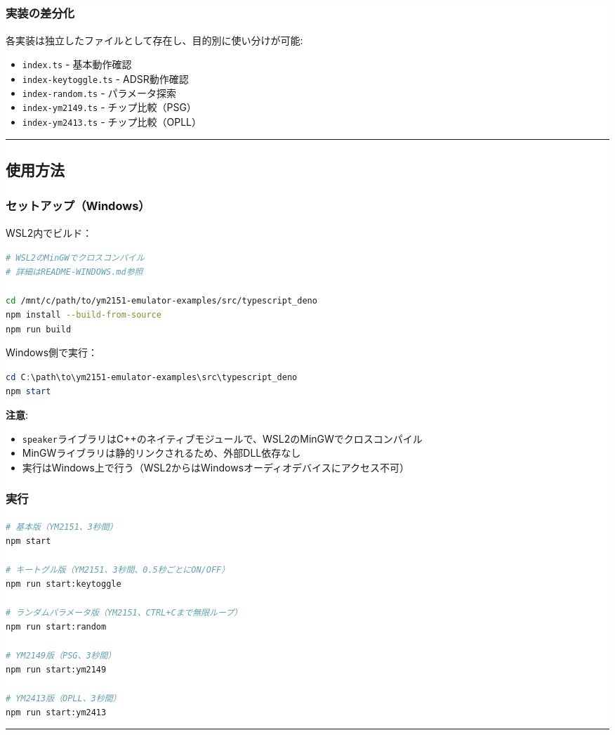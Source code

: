 ### 実装の差分化
各実装は独立したファイルとして存在し、目的別に使い分けが可能:
- `index.ts` - 基本動作確認
- `index-keytoggle.ts` - ADSR動作確認
- `index-random.ts` - パラメータ探索
- `index-ym2149.ts` - チップ比較（PSG）
- `index-ym2413.ts` - チップ比較（OPLL）

---

## 使用方法

### セットアップ（Windows）

WSL2内でビルド：
```bash
# WSL2のMinGWでクロスコンパイル
# 詳細はREADME-WINDOWS.md参照

cd /mnt/c/path/to/ym2151-emulator-examples/src/typescript_deno
npm install --build-from-source
npm run build
```

Windows側で実行：
```powershell
cd C:\path\to\ym2151-emulator-examples\src\typescript_deno
npm start
```

**注意**: 
- `speaker`ライブラリはC++のネイティブモジュールで、WSL2のMinGWでクロスコンパイル
- MinGWライブラリは静的リンクされるため、外部DLL依存なし
- 実行はWindows上で行う（WSL2からはWindowsオーディオデバイスにアクセス不可）

### 実行
```bash
# 基本版（YM2151、3秒間）
npm start

# キートグル版（YM2151、3秒間、0.5秒ごとにON/OFF）
npm run start:keytoggle

# ランダムパラメータ版（YM2151、CTRL+Cまで無限ループ）
npm run start:random

# YM2149版（PSG、3秒間）
npm run start:ym2149

# YM2413版（OPLL、3秒間）
npm run start:ym2413
```

---